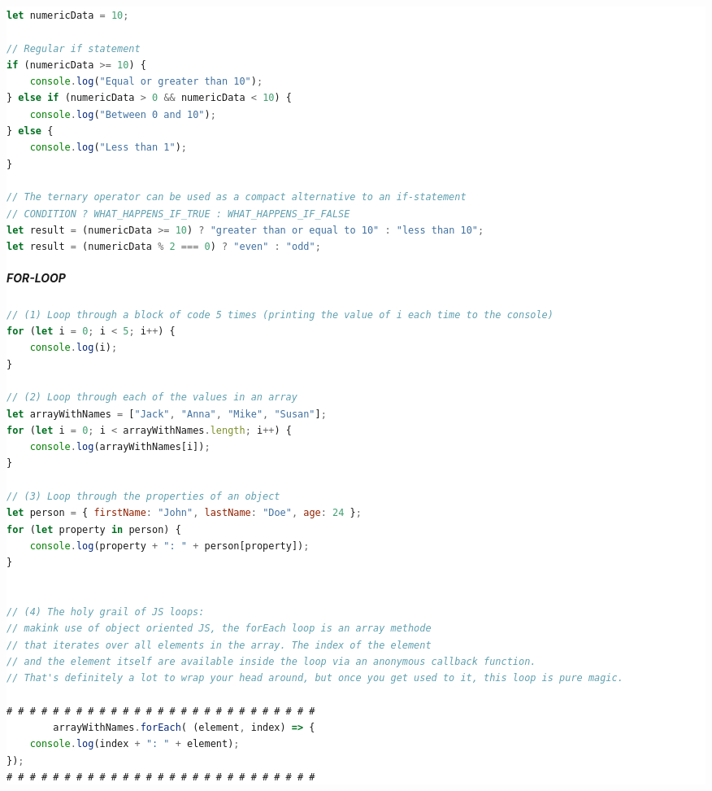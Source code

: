 ```javascript
let numericData = 10;

// Regular if statement
if (numericData >= 10) {
	console.log("Equal or greater than 10");
} else if (numericData > 0 && numericData < 10) {
	console.log("Between 0 and 10");
} else {
	console.log("Less than 1");
}

// The ternary operator can be used as a compact alternative to an if-statement
// CONDITION ? WHAT_HAPPENS_IF_TRUE : WHAT_HAPPENS_IF_FALSE
let result = (numericData >= 10) ? "greater than or equal to 10" : "less than 10";
let result = (numericData % 2 === 0) ? "even" : "odd";
```

##### FOR-LOOP

```javascript
// (1) Loop through a block of code 5 times (printing the value of i each time to the console)
for (let i = 0; i < 5; i++) {
	console.log(i);
}

// (2) Loop through each of the values in an array
let arrayWithNames = ["Jack", "Anna", "Mike", "Susan"];
for (let i = 0; i < arrayWithNames.length; i++) {
	console.log(arrayWithNames[i]);
}

// (3) Loop through the properties of an object
let person = { firstName: "John", lastName: "Doe", age: 24 };
for (let property in person) {
	console.log(property + ": " + person[property]);
}


// (4) The holy grail of JS loops:
// makink use of object oriented JS, the forEach loop is an array methode
// that iterates over all elements in the array. The index of the element
// and the element itself are available inside the loop via an anonymous callback function.
// That's definitely a lot to wrap your head around, but once you get used to it, this loop is pure magic.

# # # # # # # # # # # # # # # # # # # # # # # # # # #
		arrayWithNames.forEach( (element, index) => {
	console.log(index + ": " + element);
});
# # # # # # # # # # # # # # # # # # # # # # # # # # #
```

